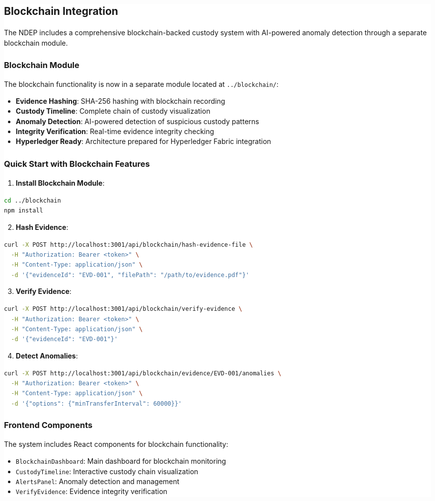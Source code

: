 ## Blockchain Integration

The NDEP includes a comprehensive blockchain-backed custody system with AI-powered anomaly detection through a separate blockchain module.

### Blockchain Module

The blockchain functionality is now in a separate module located at `../blockchain/`:

- **Evidence Hashing**: SHA-256 hashing with blockchain recording
- **Custody Timeline**: Complete chain of custody visualization
- **Anomaly Detection**: AI-powered detection of suspicious custody patterns
- **Integrity Verification**: Real-time evidence integrity checking
- **Hyperledger Ready**: Architecture prepared for Hyperledger Fabric integration

### Quick Start with Blockchain Features

1. **Install Blockchain Module**:
```bash
cd ../blockchain
npm install
```

2. **Hash Evidence**:
```bash
curl -X POST http://localhost:3001/api/blockchain/hash-evidence-file \
  -H "Authorization: Bearer <token>" \
  -H "Content-Type: application/json" \
  -d '{"evidenceId": "EVD-001", "filePath": "/path/to/evidence.pdf"}'
```

3. **Verify Evidence**:
```bash
curl -X POST http://localhost:3001/api/blockchain/verify-evidence \
  -H "Authorization: Bearer <token>" \
  -H "Content-Type: application/json" \
  -d '{"evidenceId": "EVD-001"}'
```

4. **Detect Anomalies**:
```bash
curl -X POST http://localhost:3001/api/blockchain/evidence/EVD-001/anomalies \
  -H "Authorization: Bearer <token>" \
  -H "Content-Type: application/json" \
  -d '{"options": {"minTransferInterval": 60000}}'
```

### Frontend Components

The system includes React components for blockchain functionality:

- `BlockchainDashboard`: Main dashboard for blockchain monitoring
- `CustodyTimeline`: Interactive custody chain visualization
- `AlertsPanel`: Anomaly detection and management
- `VerifyEvidence`: Evidence integrity verification
